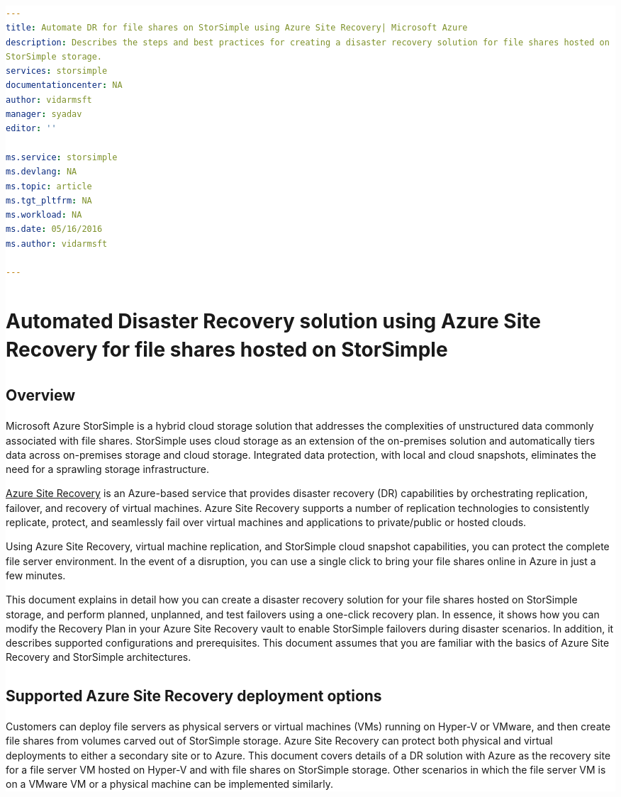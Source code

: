 ```yaml
---
title: Automate DR for file shares on StorSimple using Azure Site Recovery| Microsoft Azure
description: Describes the steps and best practices for creating a disaster recovery solution for file shares hosted on StorSimple storage.
services: storsimple
documentationcenter: NA
author: vidarmsft
manager: syadav
editor: ''

ms.service: storsimple
ms.devlang: NA
ms.topic: article
ms.tgt_pltfrm: NA
ms.workload: NA
ms.date: 05/16/2016
ms.author: vidarmsft

---
```

# Automated Disaster Recovery solution using Azure Site Recovery for file shares hosted on StorSimple
## Overview
Microsoft Azure StorSimple is a hybrid cloud storage solution that addresses the complexities of unstructured data commonly associated with file shares. StorSimple uses cloud storage as an extension of the on-premises solution and automatically tiers data across on-premises storage and cloud storage. Integrated data protection, with local and cloud snapshots, eliminates the need for a sprawling storage infrastructure.

[Azure Site Recovery](../site-recovery/site-recovery-overview.md) is an Azure-based service that provides disaster recovery (DR) capabilities by orchestrating replication, failover, and recovery of virtual machines. Azure Site Recovery supports a number of replication technologies to consistently replicate, protect, and seamlessly fail over virtual machines and applications to private/public or hosted clouds.

Using Azure Site Recovery, virtual machine replication, and StorSimple cloud snapshot capabilities, you can protect the complete file server environment. In the event of a disruption, you can use a single click to bring your file shares online in Azure in just a few minutes.

This document explains in detail how you can create a disaster recovery solution for your file shares hosted on StorSimple storage, and perform planned, unplanned, and test failovers using a one-click recovery plan. In essence, it shows how you can modify the Recovery Plan in your Azure Site Recovery vault to enable StorSimple failovers during disaster scenarios. In addition, it describes supported configurations and prerequisites. This document assumes that you are familiar with the basics of Azure Site Recovery and StorSimple architectures.

## Supported Azure Site Recovery deployment options
Customers can deploy file servers as physical servers or virtual machines (VMs) running on Hyper-V or VMware, and then create file shares from volumes carved out of StorSimple storage. Azure Site Recovery can protect both physical and virtual deployments to either a secondary site or to Azure. This document covers details of a DR solution with Azure as the recovery site for a file server VM hosted on Hyper-V and with file shares on StorSimple storage. Other scenarios in which the file server VM is on a VMware VM or a physical machine can be implemented similarly.

